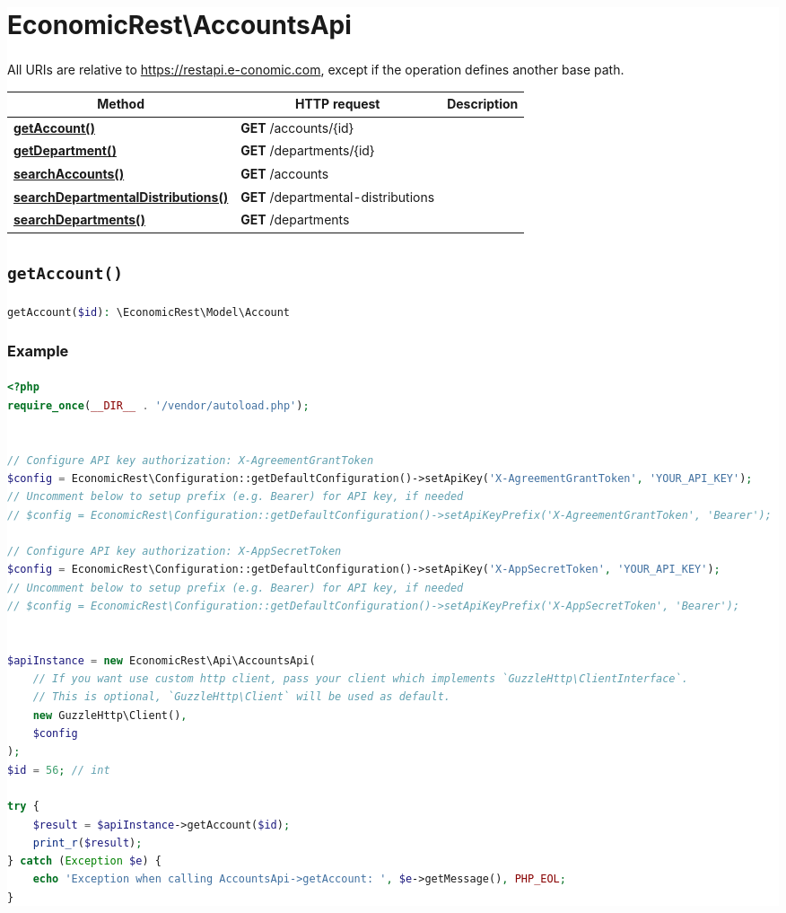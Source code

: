 # EconomicRest\AccountsApi

All URIs are relative to https://restapi.e-conomic.com, except if the operation defines another base path.

| Method | HTTP request | Description |
| ------------- | ------------- | ------------- |
| [**getAccount()**](AccountsApi.md#getAccount) | **GET** /accounts/{id} |  |
| [**getDepartment()**](AccountsApi.md#getDepartment) | **GET** /departments/{id} |  |
| [**searchAccounts()**](AccountsApi.md#searchAccounts) | **GET** /accounts |  |
| [**searchDepartmentalDistributions()**](AccountsApi.md#searchDepartmentalDistributions) | **GET** /departmental-distributions |  |
| [**searchDepartments()**](AccountsApi.md#searchDepartments) | **GET** /departments |  |


## `getAccount()`

```php
getAccount($id): \EconomicRest\Model\Account
```



### Example

```php
<?php
require_once(__DIR__ . '/vendor/autoload.php');


// Configure API key authorization: X-AgreementGrantToken
$config = EconomicRest\Configuration::getDefaultConfiguration()->setApiKey('X-AgreementGrantToken', 'YOUR_API_KEY');
// Uncomment below to setup prefix (e.g. Bearer) for API key, if needed
// $config = EconomicRest\Configuration::getDefaultConfiguration()->setApiKeyPrefix('X-AgreementGrantToken', 'Bearer');

// Configure API key authorization: X-AppSecretToken
$config = EconomicRest\Configuration::getDefaultConfiguration()->setApiKey('X-AppSecretToken', 'YOUR_API_KEY');
// Uncomment below to setup prefix (e.g. Bearer) for API key, if needed
// $config = EconomicRest\Configuration::getDefaultConfiguration()->setApiKeyPrefix('X-AppSecretToken', 'Bearer');


$apiInstance = new EconomicRest\Api\AccountsApi(
    // If you want use custom http client, pass your client which implements `GuzzleHttp\ClientInterface`.
    // This is optional, `GuzzleHttp\Client` will be used as default.
    new GuzzleHttp\Client(),
    $config
);
$id = 56; // int

try {
    $result = $apiInstance->getAccount($id);
    print_r($result);
} catch (Exception $e) {
    echo 'Exception when calling AccountsApi->getAccount: ', $e->getMessage(), PHP_EOL;
}
```
